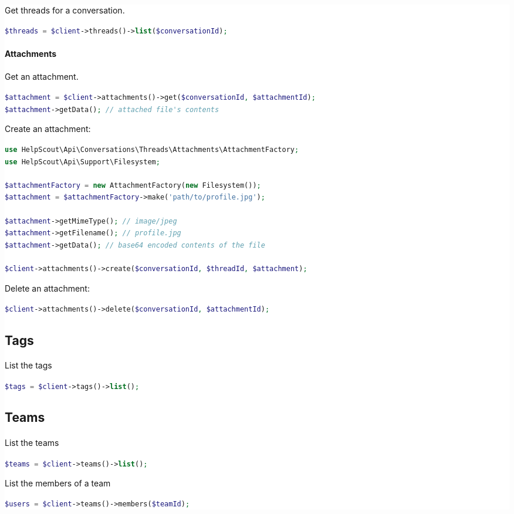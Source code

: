 Get threads for a conversation.

```php
$threads = $client->threads()->list($conversationId);
```

#### Attachments

Get an attachment.

```php
$attachment = $client->attachments()->get($conversationId, $attachmentId);
$attachment->getData(); // attached file's contents
```

Create an attachment:

```php
use HelpScout\Api\Conversations\Threads\Attachments\AttachmentFactory;
use HelpScout\Api\Support\Filesystem;

$attachmentFactory = new AttachmentFactory(new Filesystem());
$attachment = $attachmentFactory->make('path/to/profile.jpg');

$attachment->getMimeType(); // image/jpeg
$attachment->getFilename(); // profile.jpg
$attachment->getData(); // base64 encoded contents of the file

$client->attachments()->create($conversationId, $threadId, $attachment);
```

Delete an attachment:

```php
$client->attachments()->delete($conversationId, $attachmentId);
```

## Tags

List the tags

```php
$tags = $client->tags()->list();
```

## Teams

List the teams

```php
$teams = $client->teams()->list();
```

List the members of a team

```php
$users = $client->teams()->members($teamId);
```
